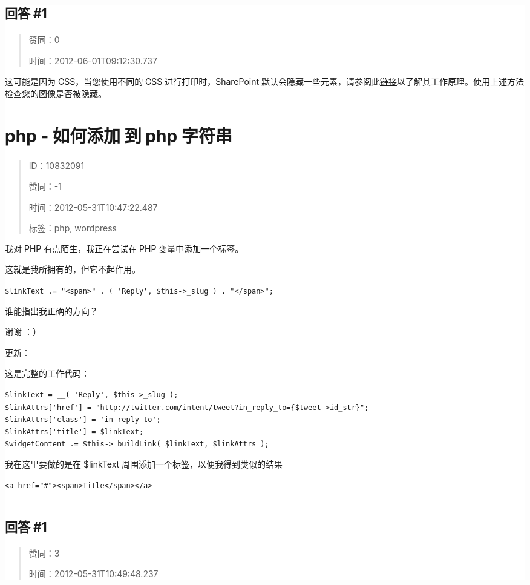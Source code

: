 ## 回答 #1

> 赞同：0
> 
> 时间：2012-06-01T09:12:30.737

这可能是因为 CSS，当您使用不同的 CSS 进行打印时，SharePoint 默认会隐藏一些元素，请参阅此[链接](http://www.w3.org/TR/CSS2/media.html)以了解其工作原理。使用上述方法检查您的图像是否被隐藏。

# php - 如何添加 到 php 字符串

> ID：10832091
> 
> 赞同：-1
> 
> 时间：2012-05-31T10:47:22.487
> 
> 标签：php, wordpress

我对 PHP 有点陌生，我正在尝试在 PHP 变量中添加一个标签。

这就是我所拥有的，但它不起作用。

```
$linkText .= "<span>" . ( 'Reply', $this->_slug ) . "</span>"; 
```

谁能指出我正确的方向？

谢谢 ：）

更新：

这是完整的工作代码：

```
$linkText = __( 'Reply', $this->_slug );
$linkAttrs['href'] = "http://twitter.com/intent/tweet?in_reply_to={$tweet->id_str}";
$linkAttrs['class'] = 'in-reply-to';
$linkAttrs['title'] = $linkText;
$widgetContent .= $this->_buildLink( $linkText, $linkAttrs ); 
```

我在这里要做的是在 $linkText 周围添加一个标签，以便我得到类似的结果

```
<a href="#"><span>Title</span></a> 
```

* * *

## 回答 #1

> 赞同：3
> 
> 时间：2012-05-31T10:49:48.237
